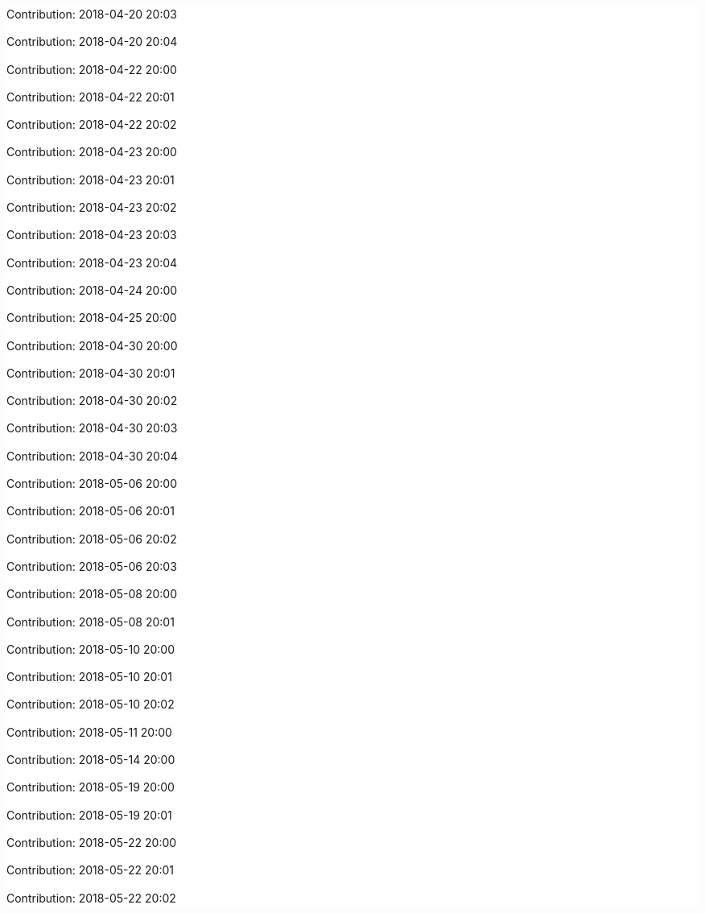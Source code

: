 Contribution: 2018-04-20 20:03

Contribution: 2018-04-20 20:04

Contribution: 2018-04-22 20:00

Contribution: 2018-04-22 20:01

Contribution: 2018-04-22 20:02

Contribution: 2018-04-23 20:00

Contribution: 2018-04-23 20:01

Contribution: 2018-04-23 20:02

Contribution: 2018-04-23 20:03

Contribution: 2018-04-23 20:04

Contribution: 2018-04-24 20:00

Contribution: 2018-04-25 20:00

Contribution: 2018-04-30 20:00

Contribution: 2018-04-30 20:01

Contribution: 2018-04-30 20:02

Contribution: 2018-04-30 20:03

Contribution: 2018-04-30 20:04

Contribution: 2018-05-06 20:00

Contribution: 2018-05-06 20:01

Contribution: 2018-05-06 20:02

Contribution: 2018-05-06 20:03

Contribution: 2018-05-08 20:00

Contribution: 2018-05-08 20:01

Contribution: 2018-05-10 20:00

Contribution: 2018-05-10 20:01

Contribution: 2018-05-10 20:02

Contribution: 2018-05-11 20:00

Contribution: 2018-05-14 20:00

Contribution: 2018-05-19 20:00

Contribution: 2018-05-19 20:01

Contribution: 2018-05-22 20:00

Contribution: 2018-05-22 20:01

Contribution: 2018-05-22 20:02
